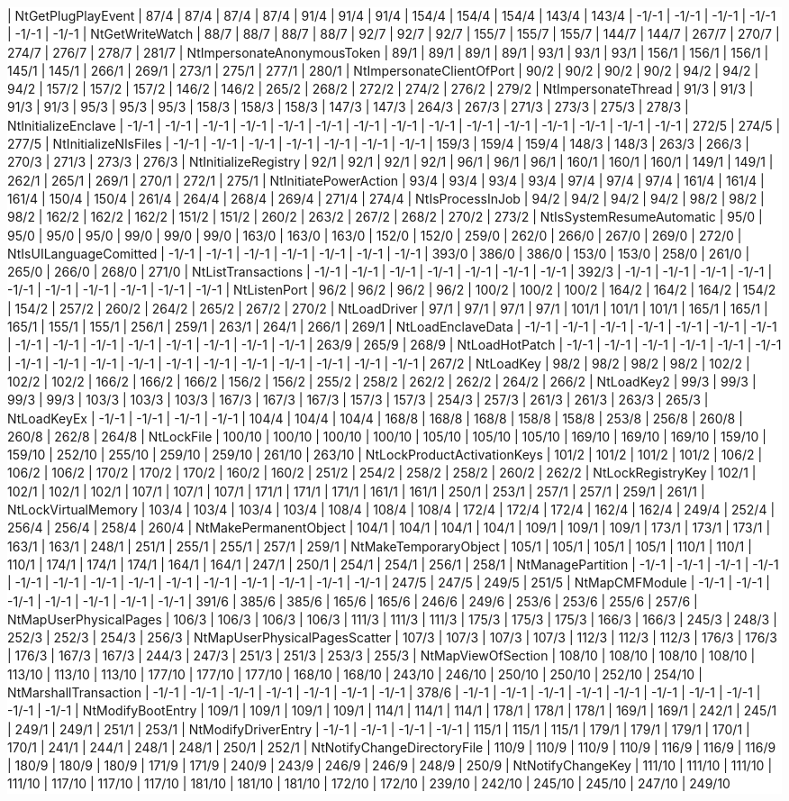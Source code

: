 | NtGetPlugPlayEvent | 87/4 | 87/4 | 87/4 | 87/4 | 91/4 | 91/4 | 91/4 | 154/4 | 154/4 | 154/4 | 143/4 | 143/4 | -1/-1 | -1/-1 | -1/-1 | -1/-1 | -1/-1 | -1/-1 
| NtGetWriteWatch | 88/7 | 88/7 | 88/7 | 88/7 | 92/7 | 92/7 | 92/7 | 155/7 | 155/7 | 155/7 | 144/7 | 144/7 | 267/7 | 270/7 | 274/7 | 276/7 | 278/7 | 281/7 
| NtImpersonateAnonymousToken | 89/1 | 89/1 | 89/1 | 89/1 | 93/1 | 93/1 | 93/1 | 156/1 | 156/1 | 156/1 | 145/1 | 145/1 | 266/1 | 269/1 | 273/1 | 275/1 | 277/1 | 280/1 
| NtImpersonateClientOfPort | 90/2 | 90/2 | 90/2 | 90/2 | 94/2 | 94/2 | 94/2 | 157/2 | 157/2 | 157/2 | 146/2 | 146/2 | 265/2 | 268/2 | 272/2 | 274/2 | 276/2 | 279/2 
| NtImpersonateThread | 91/3 | 91/3 | 91/3 | 91/3 | 95/3 | 95/3 | 95/3 | 158/3 | 158/3 | 158/3 | 147/3 | 147/3 | 264/3 | 267/3 | 271/3 | 273/3 | 275/3 | 278/3 
| NtInitializeEnclave | -1/-1 | -1/-1 | -1/-1 | -1/-1 | -1/-1 | -1/-1 | -1/-1 | -1/-1 | -1/-1 | -1/-1 | -1/-1 | -1/-1 | -1/-1 | -1/-1 | -1/-1 | 272/5 | 274/5 | 277/5 
| NtInitializeNlsFiles | -1/-1 | -1/-1 | -1/-1 | -1/-1 | -1/-1 | -1/-1 | -1/-1 | 159/3 | 159/4 | 159/4 | 148/3 | 148/3 | 263/3 | 266/3 | 270/3 | 271/3 | 273/3 | 276/3 
| NtInitializeRegistry | 92/1 | 92/1 | 92/1 | 92/1 | 96/1 | 96/1 | 96/1 | 160/1 | 160/1 | 160/1 | 149/1 | 149/1 | 262/1 | 265/1 | 269/1 | 270/1 | 272/1 | 275/1 
| NtInitiatePowerAction | 93/4 | 93/4 | 93/4 | 93/4 | 97/4 | 97/4 | 97/4 | 161/4 | 161/4 | 161/4 | 150/4 | 150/4 | 261/4 | 264/4 | 268/4 | 269/4 | 271/4 | 274/4 
| NtIsProcessInJob | 94/2 | 94/2 | 94/2 | 94/2 | 98/2 | 98/2 | 98/2 | 162/2 | 162/2 | 162/2 | 151/2 | 151/2 | 260/2 | 263/2 | 267/2 | 268/2 | 270/2 | 273/2 
| NtIsSystemResumeAutomatic | 95/0 | 95/0 | 95/0 | 95/0 | 99/0 | 99/0 | 99/0 | 163/0 | 163/0 | 163/0 | 152/0 | 152/0 | 259/0 | 262/0 | 266/0 | 267/0 | 269/0 | 272/0 
| NtIsUILanguageComitted | -1/-1 | -1/-1 | -1/-1 | -1/-1 | -1/-1 | -1/-1 | -1/-1 | 393/0 | 386/0 | 386/0 | 153/0 | 153/0 | 258/0 | 261/0 | 265/0 | 266/0 | 268/0 | 271/0 
| NtListTransactions | -1/-1 | -1/-1 | -1/-1 | -1/-1 | -1/-1 | -1/-1 | -1/-1 | 392/3 | -1/-1 | -1/-1 | -1/-1 | -1/-1 | -1/-1 | -1/-1 | -1/-1 | -1/-1 | -1/-1 | -1/-1 
| NtListenPort | 96/2 | 96/2 | 96/2 | 96/2 | 100/2 | 100/2 | 100/2 | 164/2 | 164/2 | 164/2 | 154/2 | 154/2 | 257/2 | 260/2 | 264/2 | 265/2 | 267/2 | 270/2 
| NtLoadDriver | 97/1 | 97/1 | 97/1 | 97/1 | 101/1 | 101/1 | 101/1 | 165/1 | 165/1 | 165/1 | 155/1 | 155/1 | 256/1 | 259/1 | 263/1 | 264/1 | 266/1 | 269/1 
| NtLoadEnclaveData | -1/-1 | -1/-1 | -1/-1 | -1/-1 | -1/-1 | -1/-1 | -1/-1 | -1/-1 | -1/-1 | -1/-1 | -1/-1 | -1/-1 | -1/-1 | -1/-1 | -1/-1 | 263/9 | 265/9 | 268/9 
| NtLoadHotPatch | -1/-1 | -1/-1 | -1/-1 | -1/-1 | -1/-1 | -1/-1 | -1/-1 | -1/-1 | -1/-1 | -1/-1 | -1/-1 | -1/-1 | -1/-1 | -1/-1 | -1/-1 | -1/-1 | -1/-1 | 267/2 
| NtLoadKey | 98/2 | 98/2 | 98/2 | 98/2 | 102/2 | 102/2 | 102/2 | 166/2 | 166/2 | 166/2 | 156/2 | 156/2 | 255/2 | 258/2 | 262/2 | 262/2 | 264/2 | 266/2 
| NtLoadKey2 | 99/3 | 99/3 | 99/3 | 99/3 | 103/3 | 103/3 | 103/3 | 167/3 | 167/3 | 167/3 | 157/3 | 157/3 | 254/3 | 257/3 | 261/3 | 261/3 | 263/3 | 265/3 
| NtLoadKeyEx | -1/-1 | -1/-1 | -1/-1 | -1/-1 | 104/4 | 104/4 | 104/4 | 168/8 | 168/8 | 168/8 | 158/8 | 158/8 | 253/8 | 256/8 | 260/8 | 260/8 | 262/8 | 264/8 
| NtLockFile | 100/10 | 100/10 | 100/10 | 100/10 | 105/10 | 105/10 | 105/10 | 169/10 | 169/10 | 169/10 | 159/10 | 159/10 | 252/10 | 255/10 | 259/10 | 259/10 | 261/10 | 263/10 
| NtLockProductActivationKeys | 101/2 | 101/2 | 101/2 | 101/2 | 106/2 | 106/2 | 106/2 | 170/2 | 170/2 | 170/2 | 160/2 | 160/2 | 251/2 | 254/2 | 258/2 | 258/2 | 260/2 | 262/2 
| NtLockRegistryKey | 102/1 | 102/1 | 102/1 | 102/1 | 107/1 | 107/1 | 107/1 | 171/1 | 171/1 | 171/1 | 161/1 | 161/1 | 250/1 | 253/1 | 257/1 | 257/1 | 259/1 | 261/1 
| NtLockVirtualMemory | 103/4 | 103/4 | 103/4 | 103/4 | 108/4 | 108/4 | 108/4 | 172/4 | 172/4 | 172/4 | 162/4 | 162/4 | 249/4 | 252/4 | 256/4 | 256/4 | 258/4 | 260/4 
| NtMakePermanentObject | 104/1 | 104/1 | 104/1 | 104/1 | 109/1 | 109/1 | 109/1 | 173/1 | 173/1 | 173/1 | 163/1 | 163/1 | 248/1 | 251/1 | 255/1 | 255/1 | 257/1 | 259/1 
| NtMakeTemporaryObject | 105/1 | 105/1 | 105/1 | 105/1 | 110/1 | 110/1 | 110/1 | 174/1 | 174/1 | 174/1 | 164/1 | 164/1 | 247/1 | 250/1 | 254/1 | 254/1 | 256/1 | 258/1 
| NtManagePartition | -1/-1 | -1/-1 | -1/-1 | -1/-1 | -1/-1 | -1/-1 | -1/-1 | -1/-1 | -1/-1 | -1/-1 | -1/-1 | -1/-1 | -1/-1 | -1/-1 | 247/5 | 247/5 | 249/5 | 251/5 
| NtMapCMFModule | -1/-1 | -1/-1 | -1/-1 | -1/-1 | -1/-1 | -1/-1 | -1/-1 | 391/6 | 385/6 | 385/6 | 165/6 | 165/6 | 246/6 | 249/6 | 253/6 | 253/6 | 255/6 | 257/6 
| NtMapUserPhysicalPages | 106/3 | 106/3 | 106/3 | 106/3 | 111/3 | 111/3 | 111/3 | 175/3 | 175/3 | 175/3 | 166/3 | 166/3 | 245/3 | 248/3 | 252/3 | 252/3 | 254/3 | 256/3 
| NtMapUserPhysicalPagesScatter | 107/3 | 107/3 | 107/3 | 107/3 | 112/3 | 112/3 | 112/3 | 176/3 | 176/3 | 176/3 | 167/3 | 167/3 | 244/3 | 247/3 | 251/3 | 251/3 | 253/3 | 255/3 
| NtMapViewOfSection | 108/10 | 108/10 | 108/10 | 108/10 | 113/10 | 113/10 | 113/10 | 177/10 | 177/10 | 177/10 | 168/10 | 168/10 | 243/10 | 246/10 | 250/10 | 250/10 | 252/10 | 254/10 
| NtMarshallTransaction | -1/-1 | -1/-1 | -1/-1 | -1/-1 | -1/-1 | -1/-1 | -1/-1 | 378/6 | -1/-1 | -1/-1 | -1/-1 | -1/-1 | -1/-1 | -1/-1 | -1/-1 | -1/-1 | -1/-1 | -1/-1 
| NtModifyBootEntry | 109/1 | 109/1 | 109/1 | 109/1 | 114/1 | 114/1 | 114/1 | 178/1 | 178/1 | 178/1 | 169/1 | 169/1 | 242/1 | 245/1 | 249/1 | 249/1 | 251/1 | 253/1 
| NtModifyDriverEntry | -1/-1 | -1/-1 | -1/-1 | -1/-1 | 115/1 | 115/1 | 115/1 | 179/1 | 179/1 | 179/1 | 170/1 | 170/1 | 241/1 | 244/1 | 248/1 | 248/1 | 250/1 | 252/1 
| NtNotifyChangeDirectoryFile | 110/9 | 110/9 | 110/9 | 110/9 | 116/9 | 116/9 | 116/9 | 180/9 | 180/9 | 180/9 | 171/9 | 171/9 | 240/9 | 243/9 | 246/9 | 246/9 | 248/9 | 250/9 
| NtNotifyChangeKey | 111/10 | 111/10 | 111/10 | 111/10 | 117/10 | 117/10 | 117/10 | 181/10 | 181/10 | 181/10 | 172/10 | 172/10 | 239/10 | 242/10 | 245/10 | 245/10 | 247/10 | 249/10 